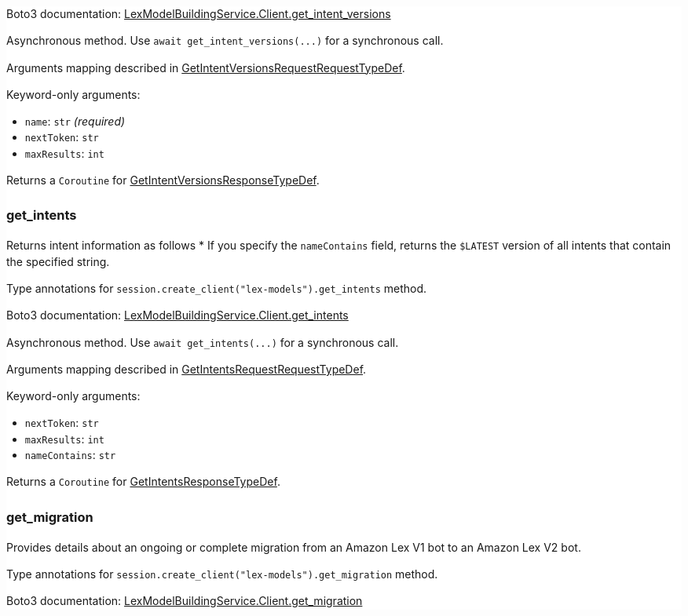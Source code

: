 Boto3 documentation:
[LexModelBuildingService.Client.get_intent_versions](https://boto3.amazonaws.com/v1/documentation/api/latest/reference/services/lex-models.html#LexModelBuildingService.Client.get_intent_versions)

Asynchronous method. Use `await get_intent_versions(...)` for a synchronous
call.

Arguments mapping described in
[GetIntentVersionsRequestRequestTypeDef](./type_defs.md#getintentversionsrequestrequesttypedef).

Keyword-only arguments:

- `name`: `str` *(required)*
- `nextToken`: `str`
- `maxResults`: `int`

Returns a `Coroutine` for
[GetIntentVersionsResponseTypeDef](./type_defs.md#getintentversionsresponsetypedef).

<a id="get\_intents"></a>

### get_intents

Returns intent information as follows * If you specify the `nameContains`
field, returns the `$LATEST` version of all intents that contain the specified
string.

Type annotations for `session.create_client("lex-models").get_intents` method.

Boto3 documentation:
[LexModelBuildingService.Client.get_intents](https://boto3.amazonaws.com/v1/documentation/api/latest/reference/services/lex-models.html#LexModelBuildingService.Client.get_intents)

Asynchronous method. Use `await get_intents(...)` for a synchronous call.

Arguments mapping described in
[GetIntentsRequestRequestTypeDef](./type_defs.md#getintentsrequestrequesttypedef).

Keyword-only arguments:

- `nextToken`: `str`
- `maxResults`: `int`
- `nameContains`: `str`

Returns a `Coroutine` for
[GetIntentsResponseTypeDef](./type_defs.md#getintentsresponsetypedef).

<a id="get\_migration"></a>

### get_migration

Provides details about an ongoing or complete migration from an Amazon Lex V1
bot to an Amazon Lex V2 bot.

Type annotations for `session.create_client("lex-models").get_migration`
method.

Boto3 documentation:
[LexModelBuildingService.Client.get_migration](https://boto3.amazonaws.com/v1/documentation/api/latest/reference/services/lex-models.html#LexModelBuildingService.Client.get_migration)
